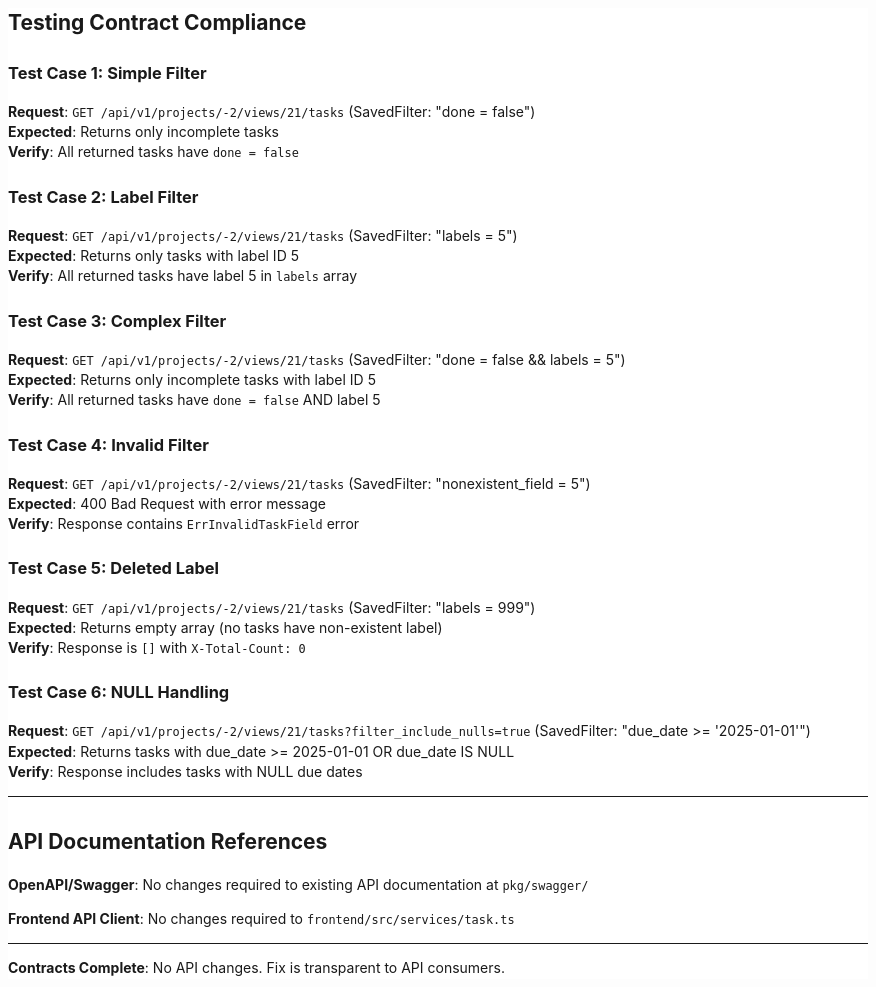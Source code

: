 ## Testing Contract Compliance

### Test Case 1: Simple Filter
**Request**: `GET /api/v1/projects/-2/views/21/tasks` (SavedFilter: "done = false")  
**Expected**: Returns only incomplete tasks  
**Verify**: All returned tasks have `done = false`

### Test Case 2: Label Filter
**Request**: `GET /api/v1/projects/-2/views/21/tasks` (SavedFilter: "labels = 5")  
**Expected**: Returns only tasks with label ID 5  
**Verify**: All returned tasks have label 5 in `labels` array

### Test Case 3: Complex Filter
**Request**: `GET /api/v1/projects/-2/views/21/tasks` (SavedFilter: "done = false && labels = 5")  
**Expected**: Returns only incomplete tasks with label ID 5  
**Verify**: All returned tasks have `done = false` AND label 5

### Test Case 4: Invalid Filter
**Request**: `GET /api/v1/projects/-2/views/21/tasks` (SavedFilter: "nonexistent_field = 5")  
**Expected**: 400 Bad Request with error message  
**Verify**: Response contains `ErrInvalidTaskField` error

### Test Case 5: Deleted Label
**Request**: `GET /api/v1/projects/-2/views/21/tasks` (SavedFilter: "labels = 999")  
**Expected**: Returns empty array (no tasks have non-existent label)  
**Verify**: Response is `[]` with `X-Total-Count: 0`

### Test Case 6: NULL Handling
**Request**: `GET /api/v1/projects/-2/views/21/tasks?filter_include_nulls=true` (SavedFilter: "due_date >= '2025-01-01'")  
**Expected**: Returns tasks with due_date >= 2025-01-01 OR due_date IS NULL  
**Verify**: Response includes tasks with NULL due dates

---

## API Documentation References

**OpenAPI/Swagger**: No changes required to existing API documentation at `pkg/swagger/`

**Frontend API Client**: No changes required to `frontend/src/services/task.ts`

---

**Contracts Complete**: No API changes. Fix is transparent to API consumers.
